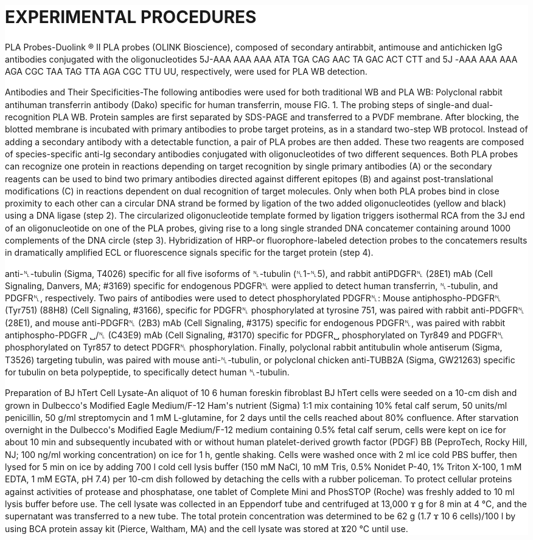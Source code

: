 # EXPERIMENTAL PROCEDURES

PLA Probes-Duolink ® II PLA probes (OLINK Bioscience), composed of secondary antirabbit, antimouse and antichicken IgG antibodies conjugated with the oligonucleotides 5Ј-AAA AAA AAA ATA TGA CAG AAC TA GAC ACT CTT and 5Ј -AAA AAA AAA AGA CGC TAA TAG TTA AGA CGC TTU UU, respectively, were used for PLA WB detection.

Antibodies and Their Specificities-The following antibodies were used for both traditional WB and PLA WB: Polyclonal rabbit antihuman transferrin antibody (Dako) specific for human transferrin, mouse FIG. 1. The probing steps of single-and dual-recognition PLA WB. Protein samples are first separated by SDS-PAGE and transferred to a PVDF membrane. After blocking, the blotted membrane is incubated with primary antibodies to probe target proteins, as in a standard two-step WB protocol. Instead of adding a secondary antibody with a detectable function, a pair of PLA probes are then added. These two reagents are composed of species-specific anti-Ig secondary antibodies conjugated with oligonucleotides of two different sequences. Both PLA probes can recognize one protein in reactions depending on target recognition by single primary antibodies (A) or the secondary reagents can be used to bind two primary antibodies directed against different epitopes (B) and against post-translational modifications (C) in reactions dependent on dual recognition of target molecules. Only when both PLA probes bind in close proximity to each other can a circular DNA strand be formed by ligation of the two added oligonucleotides (yellow and black) using a DNA ligase (step 2). The circularized oligonucleotide template formed by ligation triggers isothermal RCA from the 3Ј end of an oligonucleotide on one of the PLA probes, giving rise to a long single stranded DNA concatemer containing around 1000 complements of the DNA circle (step 3). Hybridization of HRP-or fluorophore-labeled detection probes to the concatemers results in dramatically amplified ECL or fluorescence signals specific for the target protein (step 4).

anti-␤-tubulin (Sigma, T4026) specific for all five isoforms of ␤-tubulin (␤1-␤5), and rabbit antiPDGFR␤ (28E1) mAb (Cell Signaling, Danvers, MA; #3169) specific for endogenous PDGFR␤ were applied to detect human transferrin, ␤-tubulin, and PDGFR␤, respectively. Two pairs of antibodies were used to detect phosphorylated PDGFR␤: Mouse antiphospho-PDGFR␤ (Tyr751) (88H8) (Cell Signaling, #3166), specific for PDGFR␤ phosphorylated at tyrosine 751, was paired with rabbit anti-PDGFR␤ (28E1), and mouse anti-PDGFR␤ (2B3) mAb (Cell Signaling, #3175) specific for endogenous PDGFR␤, was paired with rabbit antiphospho-PDGFR ␣/␤ (C43E9) mAb (Cell Signaling, #3170) specific for PDGFR␣ phosphorylated on Tyr849 and PDGFR␤ phosphorylated on Tyr857 to detect PDGFR␤ phosphorylation. Finally, polyclonal rabbit antitubulin whole antiserum (Sigma, T3526) targeting tubulin, was paired with mouse anti-␤-tubulin, or polyclonal chicken anti-TUBB2A (Sigma, GW21263) specific for tubulin on beta polypeptide, to specifically detect human ␤-tubulin.

Preparation of BJ hTert Cell Lysate-An aliquot of 10 6 human foreskin fibroblast BJ hTert cells were seeded on a 10-cm dish and grown in Dulbecco's Modified Eagle Medium/F-12 Ham's nutrient (Sigma) 1:1 mix containing 10% fetal calf serum, 50 units/ml penicillin, 50 g/ml streptomycin and 1 mM L-glutamine, for 2 days until the cells reached about 80% confluence. After starvation overnight in the Dulbecco's Modified Eagle Medium/F-12 medium containing 0.5% fetal calf serum, cells were kept on ice for about 10 min and subsequently incubated with or without human platelet-derived growth factor (PDGF) BB (PeproTech, Rocky Hill, NJ; 100 ng/ml working concentration) on ice for 1 h, gentle shaking. Cells were washed once with 2 ml ice cold PBS buffer, then lysed for 5 min on ice by adding 700 l cold cell lysis buffer (150 mM NaCl, 10 mM Tris, 0.5% Nonidet P-40, 1% Triton X-100, 1 mM EDTA, 1 mM EGTA, pH 7.4) per 10-cm dish followed by detaching the cells with a rubber policeman. To protect cellular proteins against activities of protease and phosphatase, one tablet of Complete Mini and PhosSTOP (Roche) was freshly added to 10 ml lysis buffer before use. The cell lysate was collected in an Eppendorf tube and centrifuged at 13,000 ϫ g for 8 min at 4 °C, and the supernatant was transferred to a new tube. The total protein concentration was determined to be 62 g (1.7 ϫ 10 6 cells)/100 l by using BCA protein assay kit (Pierce, Waltham, MA) and the cell lysate was stored at Ϫ20 °C until use.
